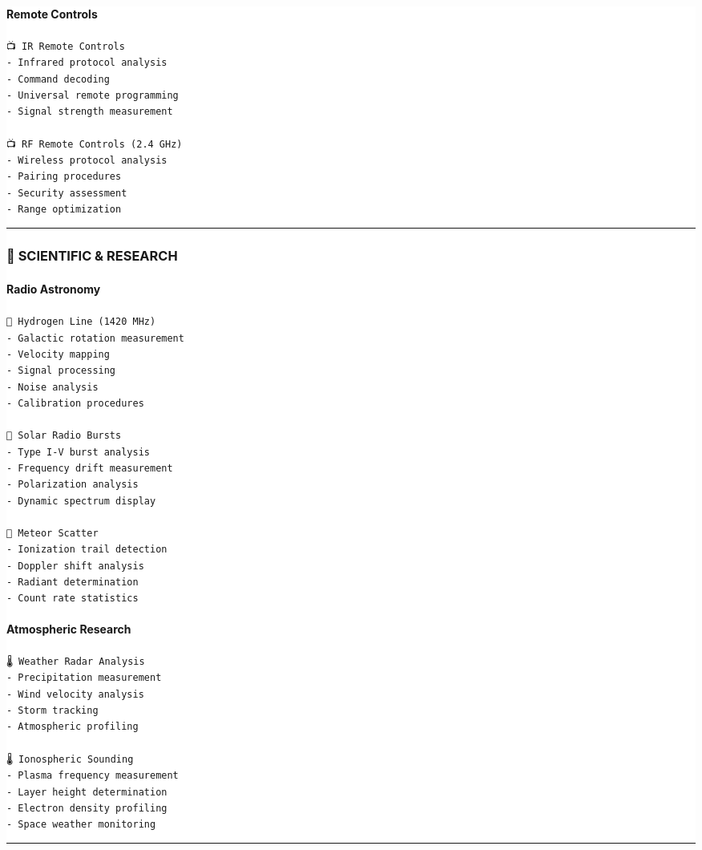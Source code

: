 #### Remote Controls
```
📺 IR Remote Controls
- Infrared protocol analysis
- Command decoding
- Universal remote programming
- Signal strength measurement

📺 RF Remote Controls (2.4 GHz)
- Wireless protocol analysis
- Pairing procedures
- Security assessment
- Range optimization
```

---

### 🔬 **SCIENTIFIC & RESEARCH**

#### Radio Astronomy
```
🌌 Hydrogen Line (1420 MHz)
- Galactic rotation measurement
- Velocity mapping
- Signal processing
- Noise analysis
- Calibration procedures

🌌 Solar Radio Bursts
- Type I-V burst analysis
- Frequency drift measurement
- Polarization analysis
- Dynamic spectrum display

🌌 Meteor Scatter
- Ionization trail detection
- Doppler shift analysis
- Radiant determination
- Count rate statistics
```

#### Atmospheric Research
```
🌡️ Weather Radar Analysis
- Precipitation measurement
- Wind velocity analysis
- Storm tracking
- Atmospheric profiling

🌡️ Ionospheric Sounding
- Plasma frequency measurement
- Layer height determination
- Electron density profiling
- Space weather monitoring
```

---